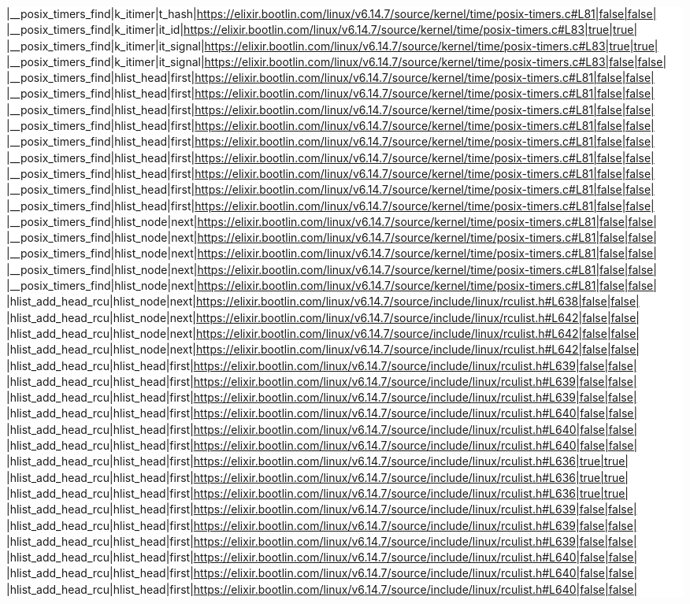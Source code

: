 |__posix_timers_find|k_itimer|t_hash|https://elixir.bootlin.com/linux/v6.14.7/source/kernel/time/posix-timers.c#L81|false|false|
|__posix_timers_find|k_itimer|it_id|https://elixir.bootlin.com/linux/v6.14.7/source/kernel/time/posix-timers.c#L83|true|true|
|__posix_timers_find|k_itimer|it_signal|https://elixir.bootlin.com/linux/v6.14.7/source/kernel/time/posix-timers.c#L83|true|true|
|__posix_timers_find|k_itimer|it_signal|https://elixir.bootlin.com/linux/v6.14.7/source/kernel/time/posix-timers.c#L83|false|false|
|__posix_timers_find|hlist_head|first|https://elixir.bootlin.com/linux/v6.14.7/source/kernel/time/posix-timers.c#L81|false|false|
|__posix_timers_find|hlist_head|first|https://elixir.bootlin.com/linux/v6.14.7/source/kernel/time/posix-timers.c#L81|false|false|
|__posix_timers_find|hlist_head|first|https://elixir.bootlin.com/linux/v6.14.7/source/kernel/time/posix-timers.c#L81|false|false|
|__posix_timers_find|hlist_head|first|https://elixir.bootlin.com/linux/v6.14.7/source/kernel/time/posix-timers.c#L81|false|false|
|__posix_timers_find|hlist_head|first|https://elixir.bootlin.com/linux/v6.14.7/source/kernel/time/posix-timers.c#L81|false|false|
|__posix_timers_find|hlist_head|first|https://elixir.bootlin.com/linux/v6.14.7/source/kernel/time/posix-timers.c#L81|false|false|
|__posix_timers_find|hlist_head|first|https://elixir.bootlin.com/linux/v6.14.7/source/kernel/time/posix-timers.c#L81|false|false|
|__posix_timers_find|hlist_head|first|https://elixir.bootlin.com/linux/v6.14.7/source/kernel/time/posix-timers.c#L81|false|false|
|__posix_timers_find|hlist_head|first|https://elixir.bootlin.com/linux/v6.14.7/source/kernel/time/posix-timers.c#L81|false|false|
|__posix_timers_find|hlist_node|next|https://elixir.bootlin.com/linux/v6.14.7/source/kernel/time/posix-timers.c#L81|false|false|
|__posix_timers_find|hlist_node|next|https://elixir.bootlin.com/linux/v6.14.7/source/kernel/time/posix-timers.c#L81|false|false|
|__posix_timers_find|hlist_node|next|https://elixir.bootlin.com/linux/v6.14.7/source/kernel/time/posix-timers.c#L81|false|false|
|__posix_timers_find|hlist_node|next|https://elixir.bootlin.com/linux/v6.14.7/source/kernel/time/posix-timers.c#L81|false|false|
|__posix_timers_find|hlist_node|next|https://elixir.bootlin.com/linux/v6.14.7/source/kernel/time/posix-timers.c#L81|false|false|
|hlist_add_head_rcu|hlist_node|next|https://elixir.bootlin.com/linux/v6.14.7/source/include/linux/rculist.h#L638|false|false|
|hlist_add_head_rcu|hlist_node|next|https://elixir.bootlin.com/linux/v6.14.7/source/include/linux/rculist.h#L642|false|false|
|hlist_add_head_rcu|hlist_node|next|https://elixir.bootlin.com/linux/v6.14.7/source/include/linux/rculist.h#L642|false|false|
|hlist_add_head_rcu|hlist_node|next|https://elixir.bootlin.com/linux/v6.14.7/source/include/linux/rculist.h#L642|false|false|
|hlist_add_head_rcu|hlist_head|first|https://elixir.bootlin.com/linux/v6.14.7/source/include/linux/rculist.h#L639|false|false|
|hlist_add_head_rcu|hlist_head|first|https://elixir.bootlin.com/linux/v6.14.7/source/include/linux/rculist.h#L639|false|false|
|hlist_add_head_rcu|hlist_head|first|https://elixir.bootlin.com/linux/v6.14.7/source/include/linux/rculist.h#L639|false|false|
|hlist_add_head_rcu|hlist_head|first|https://elixir.bootlin.com/linux/v6.14.7/source/include/linux/rculist.h#L640|false|false|
|hlist_add_head_rcu|hlist_head|first|https://elixir.bootlin.com/linux/v6.14.7/source/include/linux/rculist.h#L640|false|false|
|hlist_add_head_rcu|hlist_head|first|https://elixir.bootlin.com/linux/v6.14.7/source/include/linux/rculist.h#L640|false|false|
|hlist_add_head_rcu|hlist_head|first|https://elixir.bootlin.com/linux/v6.14.7/source/include/linux/rculist.h#L636|true|true|
|hlist_add_head_rcu|hlist_head|first|https://elixir.bootlin.com/linux/v6.14.7/source/include/linux/rculist.h#L636|true|true|
|hlist_add_head_rcu|hlist_head|first|https://elixir.bootlin.com/linux/v6.14.7/source/include/linux/rculist.h#L636|true|true|
|hlist_add_head_rcu|hlist_head|first|https://elixir.bootlin.com/linux/v6.14.7/source/include/linux/rculist.h#L639|false|false|
|hlist_add_head_rcu|hlist_head|first|https://elixir.bootlin.com/linux/v6.14.7/source/include/linux/rculist.h#L639|false|false|
|hlist_add_head_rcu|hlist_head|first|https://elixir.bootlin.com/linux/v6.14.7/source/include/linux/rculist.h#L639|false|false|
|hlist_add_head_rcu|hlist_head|first|https://elixir.bootlin.com/linux/v6.14.7/source/include/linux/rculist.h#L640|false|false|
|hlist_add_head_rcu|hlist_head|first|https://elixir.bootlin.com/linux/v6.14.7/source/include/linux/rculist.h#L640|false|false|
|hlist_add_head_rcu|hlist_head|first|https://elixir.bootlin.com/linux/v6.14.7/source/include/linux/rculist.h#L640|false|false|